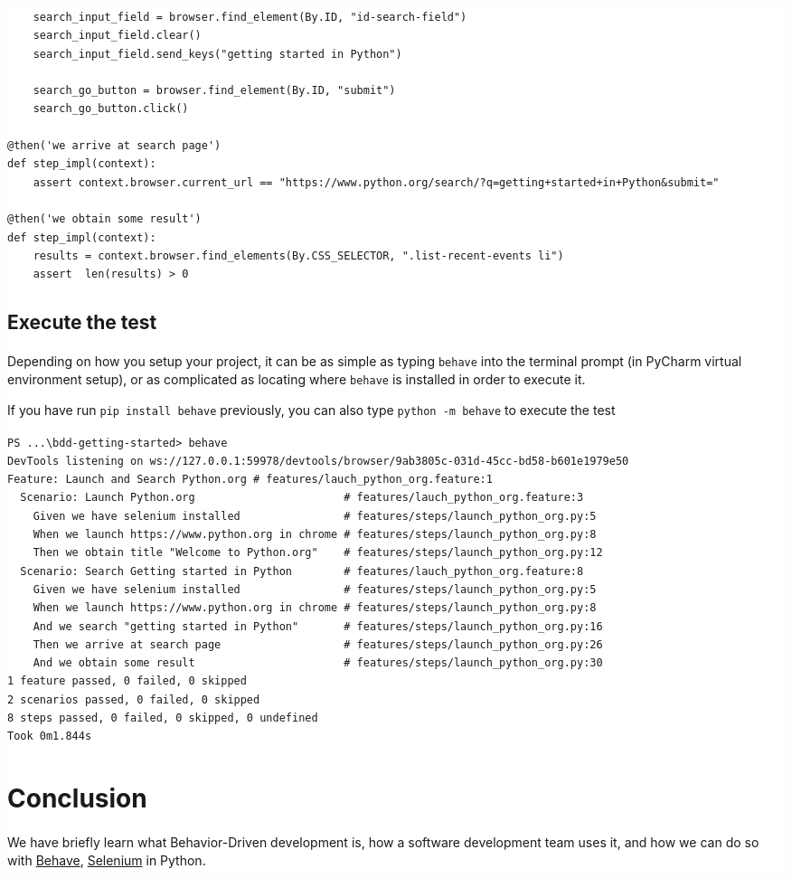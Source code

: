 ```
    search_input_field = browser.find_element(By.ID, "id-search-field")  
    search_input_field.clear()  
    search_input_field.send_keys("getting started in Python")  
  
    search_go_button = browser.find_element(By.ID, "submit")  
    search_go_button.click()  
  
@then('we arrive at search page')  
def step_impl(context):  
    assert context.browser.current_url == "https://www.python.org/search/?q=getting+started+in+Python&submit="  
  
@then('we obtain some result')  
def step_impl(context):  
    results = context.browser.find_elements(By.CSS_SELECTOR, ".list-recent-events li")  
    assert  len(results) > 0
```

Execute the test
----------------

Depending on how you setup your project, it can be as simple as typing `behave` into the terminal prompt (in PyCharm virtual environment setup), or as complicated as locating where `behave` is installed in order to execute it.

If you have run `pip install behave` previously, you can also type `python -m behave` to execute the test

```
PS ...\bdd-getting-started> behave  
DevTools listening on ws://127.0.0.1:59978/devtools/browser/9ab3805c-031d-45cc-bd58-b601e1979e50  
Feature: Launch and Search Python.org # features/lauch_python_org.feature:1  
  Scenario: Launch Python.org                       # features/lauch_python_org.feature:3  
    Given we have selenium installed                # features/steps/launch_python_org.py:5  
    When we launch https://www.python.org in chrome # features/steps/launch_python_org.py:8  
    Then we obtain title "Welcome to Python.org"    # features/steps/launch_python_org.py:12  
  Scenario: Search Getting started in Python        # features/lauch_python_org.feature:8  
    Given we have selenium installed                # features/steps/launch_python_org.py:5  
    When we launch https://www.python.org in chrome # features/steps/launch_python_org.py:8  
    And we search "getting started in Python"       # features/steps/launch_python_org.py:16  
    Then we arrive at search page                   # features/steps/launch_python_org.py:26  
    And we obtain some result                       # features/steps/launch_python_org.py:30  
1 feature passed, 0 failed, 0 skipped  
2 scenarios passed, 0 failed, 0 skipped  
8 steps passed, 0 failed, 0 skipped, 0 undefined  
Took 0m1.844s
```

Conclusion
==========

We have briefly learn what Behavior-Driven development is, how a software development team uses it, and how we can do so with [Behave](https://behave.readthedocs.io/), [Selenium](https://www.selenium.dev/) in Python.
